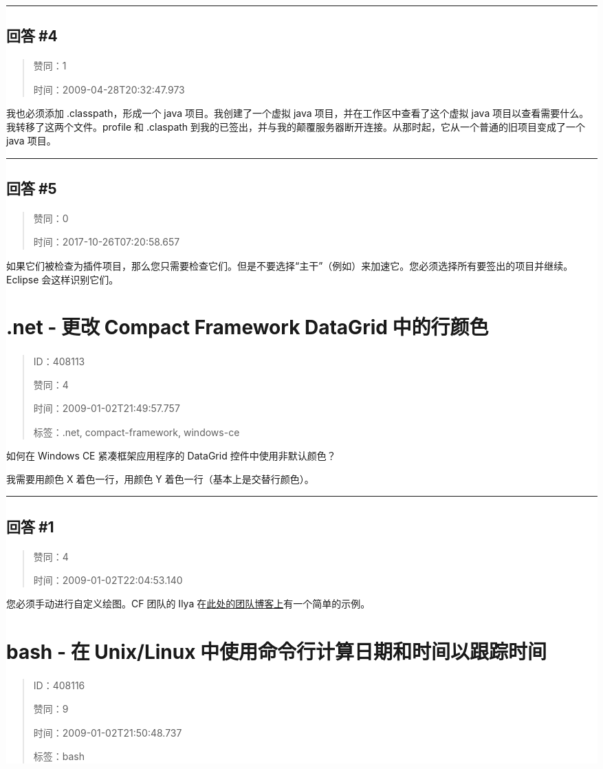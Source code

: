 * * *

## 回答 #4

> 赞同：1
> 
> 时间：2009-04-28T20:32:47.973

我也必须添加 .classpath，形成一个 java 项目。我创建了一个虚拟 java 项目，并在工作区中查看了这个虚拟 java 项目以查看需要什么。我转移了这两个文件。profile 和 .claspath 到我的已签出，并与我的颠覆服务器断开连接。从那时起，它从一个普通的旧项目变成了一个 java 项目。

* * *

## 回答 #5

> 赞同：0
> 
> 时间：2017-10-26T07:20:58.657

如果它们被检查为插件项目，那么您只需要检查它们。但是不要选择“主干”（例如）来加速它。您必须选择所有要签出的项目并继续。Eclipse 会这样识别它们。

# .net - 更改 Compact Framework DataGrid 中的行颜色

> ID：408113
> 
> 赞同：4
> 
> 时间：2009-01-02T21:49:57.757
> 
> 标签：.net, compact-framework, windows-ce

如何在 Windows CE 紧凑框架应用程序的 DataGrid 控件中使用非默认颜色？

我需要用颜色 X 着色一行，用颜色 Y 着色一行（基本上是交替行颜色）。

* * *

## 回答 #1

> 赞同：4
> 
> 时间：2009-01-02T22:04:53.140

您必须手动进行自定义绘图。CF 团队的 Ilya 在[此处的团队博客上](http://blogs.msdn.com/netcfteam/archive/2006/04/25/583542.aspx)有一个简单的示例。

# bash - 在 Unix/Linux 中使用命令行计算日期和时间以跟踪时间

> ID：408116
> 
> 赞同：9
> 
> 时间：2009-01-02T21:50:48.737
> 
> 标签：bash
